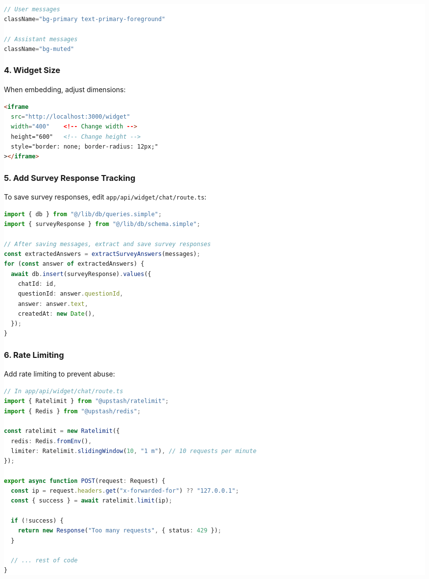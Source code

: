 ```typescript
// User messages
className="bg-primary text-primary-foreground"

// Assistant messages  
className="bg-muted"
```

### 4. Widget Size

When embedding, adjust dimensions:

```html
<iframe 
  src="http://localhost:3000/widget"
  width="400"    <!-- Change width -->
  height="600"   <!-- Change height -->
  style="border: none; border-radius: 12px;"
></iframe>
```

### 5. Add Survey Response Tracking

To save survey responses, edit `app/api/widget/chat/route.ts`:

```typescript
import { db } from "@/lib/db/queries.simple";
import { surveyResponse } from "@/lib/db/schema.simple";

// After saving messages, extract and save survey responses
const extractedAnswers = extractSurveyAnswers(messages);
for (const answer of extractedAnswers) {
  await db.insert(surveyResponse).values({
    chatId: id,
    questionId: answer.questionId,
    answer: answer.text,
    createdAt: new Date(),
  });
}
```

### 6. Rate Limiting

Add rate limiting to prevent abuse:

```typescript
// In app/api/widget/chat/route.ts
import { Ratelimit } from "@upstash/ratelimit";
import { Redis } from "@upstash/redis";

const ratelimit = new Ratelimit({
  redis: Redis.fromEnv(),
  limiter: Ratelimit.slidingWindow(10, "1 m"), // 10 requests per minute
});

export async function POST(request: Request) {
  const ip = request.headers.get("x-forwarded-for") ?? "127.0.0.1";
  const { success } = await ratelimit.limit(ip);
  
  if (!success) {
    return new Response("Too many requests", { status: 429 });
  }
  
  // ... rest of code
}
```
